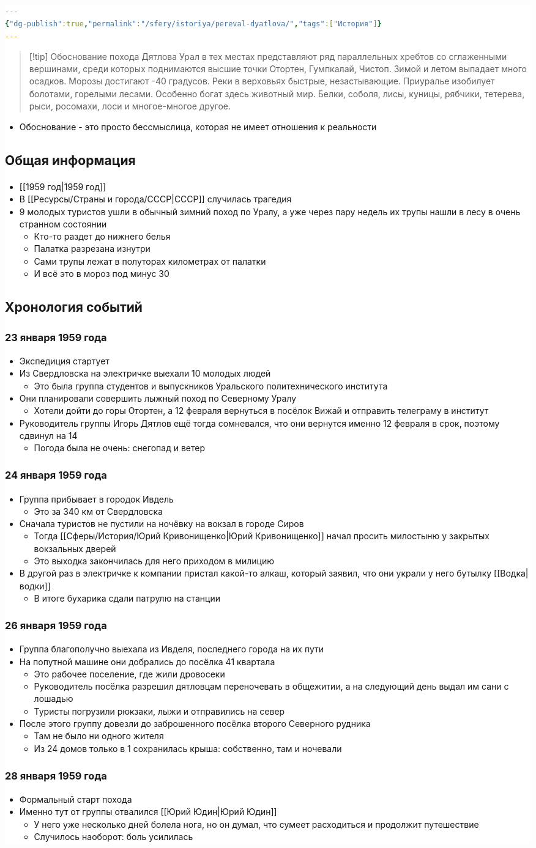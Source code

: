 ```yaml
---
{"dg-publish":true,"permalink":"/sfery/istoriya/pereval-dyatlova/","tags":["История"]}
---
```


> [!tip] Обоснование похода Дятлова 
> Урал в тех местах представляют ряд параллельных хребтов со сглаженными вершинами, среди которых поднимаются высшие точки Отортен, Гумпкалай,  Чистоп. Зимой и летом выпадает много осадков. Морозы достигают -40 градусов. Реки в верховьях быстрые, незастывающие. Приуралье изобилует болотами, горелыми лесами. Особенно богат здесь животный мир. Белки, соболя, лисы, куницы, рябчики, тетерева, рыси, росомахи, лоси и многое-многое другое. 
- Обоснование - это просто бессмыслица, которая не имеет отношения к реальности 
## Общая информация 
- [[1959 год\|1959 год]]
- В [[Ресурсы/Страны и города/СССР\|СССР]] случилась трагедия
- 9 молодых туристов ушли в обычный зимний поход по Уралу, а уже через пару недель их трупы нашли в лесу в очень странном состоянии 
	- Кто-то раздет до нижнего белья
	- Палатка разрезана изнутри
	- Сами трупы лежат в полуторах километрах от палатки
	- И всё это в мороз под минус 30
## Хронология событий 
### 23 января 1959 года 
- Экспедиция стартует 
- Из Свердловска на электричке выехали 10 молодых людей 
	- Это была группа студентов и выпускников Уральского политехнического института 
- Они планировали совершить лыжный поход по Северному Уралу 
	- Хотели дойти до горы Отортен, а 12 февраля вернуться в посёлок Вижай и отправить телеграму в институт
- Руководитель группы Игорь Дятлов ещё тогда сомневался, что они вернутся именно 12 февраля в срок, поэтому сдвинул на 14 
	- Погода была не очень: снегопад и ветер
### 24 января 1959 года 
- Группа прибывает в городок Ивдель
	- Это за 340 км от Свердловска
- Сначала туристов не пустили на ночёвку на вокзал в городе Сиров 
	- Тогда [[Сферы/История/Юрий Кривонищенко\|Юрий Кривонищенко]] начал просить милостыню у закрытых вокзальных дверей 
	- Это выходка закончилась для него приходом в милицию 
- В другой раз в электричке к компании пристал какой-то алкаш, который заявил, что они украли у него бутылку [[Водка\|водки]] 
	- В итоге бухарика сдали патрулю на станции 
### 26 января 1959 года
- Группа благополучно выехала из Ивделя, последнего города на их пути 
- На попутной машине они добрались до посёлка 41 квартала
	- Это рабочее поселение, где жили дровосеки 
	- Руководитель посёлка разрешил дятловцам переночевать в общежитии, а на следующий день выдал им сани с лошадью 
	- Туристы погрузили рюкзаки, лыжи и отправились на север 
- После этого группу довезли до заброшенного посёлка второго Северного рудника 
	- Там не было ни одного жителя 
	- Из 24 домов только в 1 сохранилась крыша: собственно, там и ночевали 
### 28 января 1959 года 
- Формальный старт похода 
- Именно тут от группы отвалился [[Юрий Юдин\|Юрий Юдин]]
	- У него уже несколько дней болела нога, но он думал, что сумеет расходиться и продолжит путешествие 
	- Случилось наоборот: боль усилилась 